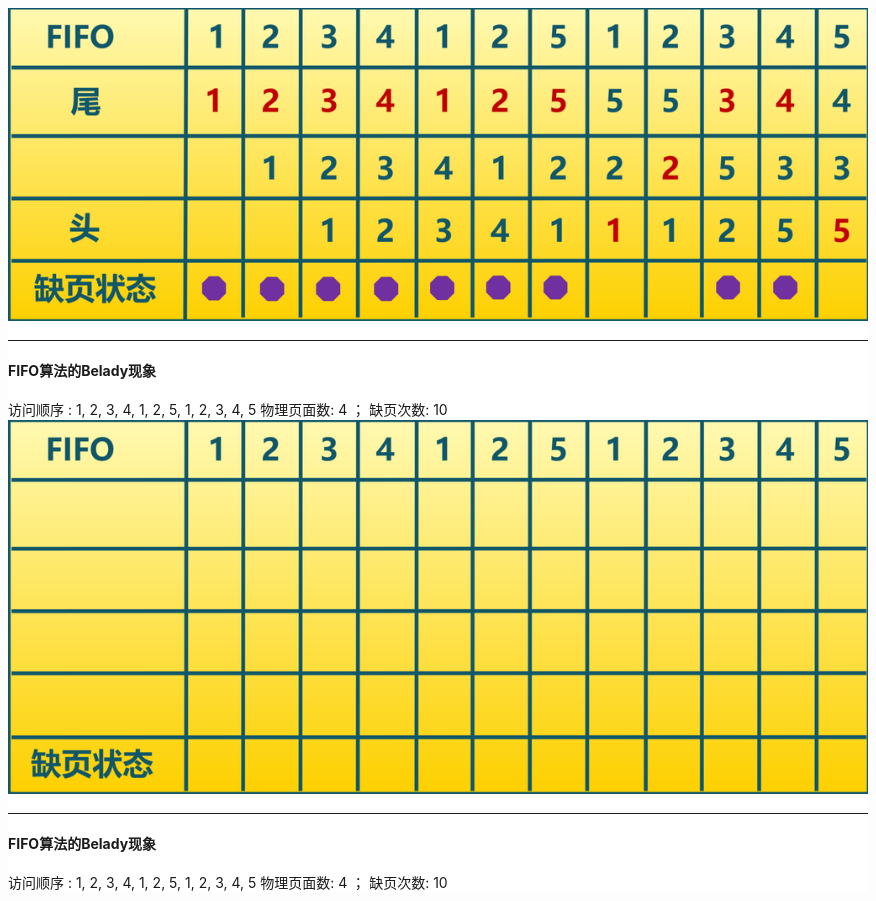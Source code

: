 ![w:1100](figs/belady-3fifo-6.png)

---

#### FIFO算法的Belady现象

访问顺序 : 1, 2, 3, 4, 1, 2, 5, 1, 2, 3, 4, 5
物理页面数: 4  ； 缺页次数: 10
![w:900](figs/belady-4fifo-1.png)

---

#### FIFO算法的Belady现象

访问顺序 : 1, 2, 3, 4, 1, 2, 5, 1, 2, 3, 4, 5
物理页面数: 4  ； 缺页次数: 10